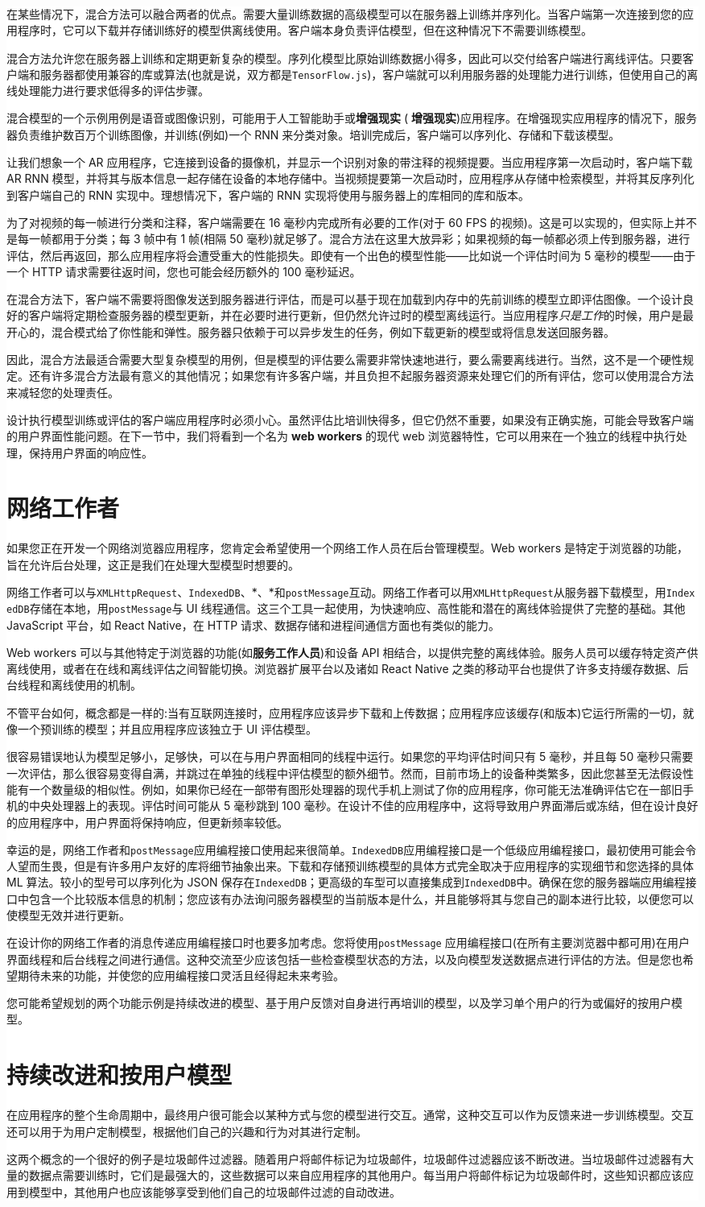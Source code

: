 在某些情况下，混合方法可以融合两者的优点。需要大量训练数据的高级模型可以在服务器上训练并序列化。当客户端第一次连接到您的应用程序时，它可以下载并存储训练好的模型供离线使用。客户端本身负责评估模型，但在这种情况下不需要训练模型。

混合方法允许您在服务器上训练和定期更新复杂的模型。序列化模型比原始训练数据小得多，因此可以交付给客户端进行离线评估。只要客户端和服务器都使用兼容的库或算法(也就是说，双方都是`TensorFlow.js`)，客户端就可以利用服务器的处理能力进行训练，但使用自己的离线处理能力进行要求低得多的评估步骤。

混合模型的一个示例用例是语音或图像识别，可能用于人工智能助手或**增强现实** ( **增强现实**)应用程序。在增强现实应用程序的情况下，服务器负责维护数百万个训练图像，并训练(例如)一个 RNN 来分类对象。培训完成后，客户端可以序列化、存储和下载该模型。

让我们想象一个 AR 应用程序，它连接到设备的摄像机，并显示一个识别对象的带注释的视频提要。当应用程序第一次启动时，客户端下载 AR RNN 模型，并将其与版本信息一起存储在设备的本地存储中。当视频提要第一次启动时，应用程序从存储中检索模型，并将其反序列化到客户端自己的 RNN 实现中。理想情况下，客户端的 RNN 实现将使用与服务器上的库相同的库和版本。

为了对视频的每一帧进行分类和注释，客户端需要在 16 毫秒内完成所有必要的工作(对于 60 FPS 的视频)。这是可以实现的，但实际上并不是每一帧都用于分类；每 3 帧中有 1 帧(相隔 50 毫秒)就足够了。混合方法在这里大放异彩；如果视频的每一帧都必须上传到服务器，进行评估，然后再返回，那么应用程序将会遭受重大的性能损失。即使有一个出色的模型性能——比如说一个评估时间为 5 毫秒的模型——由于一个 HTTP 请求需要往返时间，您也可能会经历额外的 100 毫秒延迟。

在混合方法下，客户端不需要将图像发送到服务器进行评估，而是可以基于现在加载到内存中的先前训练的模型立即评估图像。一个设计良好的客户端将定期检查服务器的模型更新，并在必要时进行更新，但仍然允许过时的模型离线运行。当应用程序*只是工作*的时候，用户是最开心的，混合模式给了你性能和弹性。服务器只依赖于可以异步发生的任务，例如下载更新的模型或将信息发送回服务器。

因此，混合方法最适合需要大型复杂模型的用例，但是模型的评估要么需要非常快速地进行，要么需要离线进行。当然，这不是一个硬性规定。还有许多混合方法最有意义的其他情况；如果您有许多客户端，并且负担不起服务器资源来处理它们的所有评估，您可以使用混合方法来减轻您的处理责任。

设计执行模型训练或评估的客户端应用程序时必须小心。虽然评估比培训快得多，但它仍然不重要，如果没有正确实施，可能会导致客户端的用户界面性能问题。在下一节中，我们将看到一个名为 **web workers** 的现代 web 浏览器特性，它可以用来在一个独立的线程中执行处理，保持用户界面的响应性。

# 网络工作者

如果您正在开发一个网络浏览器应用程序，您肯定会希望使用一个网络工作人员在后台管理模型。Web workers 是特定于浏览器的功能，旨在允许后台处理，这正是我们在处理大型模型时想要的。

网络工作者可以与`XMLHttpRequest`、`IndexedDB`、*、*和`postMessage`互动。网络工作者可以用`XMLHttpRequest`从服务器下载模型，用`IndexedDB`存储在本地，用`postMessage`与 UI 线程通信。这三个工具一起使用，为快速响应、高性能和潜在的离线体验提供了完整的基础。其他 JavaScript 平台，如 React Native，在 HTTP 请求、数据存储和进程间通信方面也有类似的能力。

Web workers 可以与其他特定于浏览器的功能(如**服务工作人员**)和设备 API 相结合，以提供完整的离线体验。服务人员可以缓存特定资产供离线使用，或者在在线和离线评估之间智能切换。浏览器扩展平台以及诸如 React Native 之类的移动平台也提供了许多支持缓存数据、后台线程和离线使用的机制。

不管平台如何，概念都是一样的:当有互联网连接时，应用程序应该异步下载和上传数据；应用程序应该缓存(和版本)它运行所需的一切，就像一个预训练的模型；并且应用程序应该独立于 UI 评估模型。

很容易错误地认为模型足够小，足够快，可以在与用户界面相同的线程中运行。如果您的平均评估时间只有 5 毫秒，并且每 50 毫秒只需要一次评估，那么很容易变得自满，并跳过在单独的线程中评估模型的额外细节。然而，目前市场上的设备种类繁多，因此您甚至无法假设性能有一个数量级的相似性。例如，如果你已经在一部带有图形处理器的现代手机上测试了你的应用程序，你可能无法准确评估它在一部旧手机的中央处理器上的表现。评估时间可能从 5 毫秒跳到 100 毫秒。在设计不佳的应用程序中，这将导致用户界面滞后或冻结，但在设计良好的应用程序中，用户界面将保持响应，但更新频率较低。

幸运的是，网络工作者和`postMessage`应用编程接口使用起来很简单。`IndexedDB`应用编程接口是一个低级应用编程接口，最初使用可能会令人望而生畏，但是有许多用户友好的库将细节抽象出来。下载和存储预训练模型的具体方式完全取决于应用程序的实现细节和您选择的具体 ML 算法。较小的型号可以序列化为 JSON 保存在`IndexedDB`；更高级的车型可以直接集成到`IndexedDB`中。确保在您的服务器端应用编程接口中包含一个比较版本信息的机制；您应该有办法询问服务器模型的当前版本是什么，并且能够将其与您自己的副本进行比较，以便您可以使模型无效并进行更新。

在设计你的网络工作者的消息传递应用编程接口时也要多加考虑。您将使用`postMessage` 应用编程接口(在所有主要浏览器中都可用)在用户界面线程和后台线程之间进行通信。这种交流至少应该包括一些检查模型状态的方法，以及向模型发送数据点进行评估的方法。但是您也希望期待未来的功能，并使您的应用编程接口灵活且经得起未来考验。

您可能希望规划的两个功能示例是持续改进的模型、基于用户反馈对自身进行再培训的模型，以及学习单个用户的行为或偏好的按用户模型。

# 持续改进和按用户模型

在应用程序的整个生命周期中，最终用户很可能会以某种方式与您的模型进行交互。通常，这种交互可以作为反馈来进一步训练模型。交互还可以用于为用户定制模型，根据他们自己的兴趣和行为对其进行定制。

这两个概念的一个很好的例子是垃圾邮件过滤器。随着用户将邮件标记为垃圾邮件，垃圾邮件过滤器应该不断改进。当垃圾邮件过滤器有大量的数据点需要训练时，它们是最强大的，这些数据可以来自应用程序的其他用户。每当用户将邮件标记为垃圾邮件时，这些知识都应该应用到模型中，其他用户也应该能够享受到他们自己的垃圾邮件过滤的自动改进。
